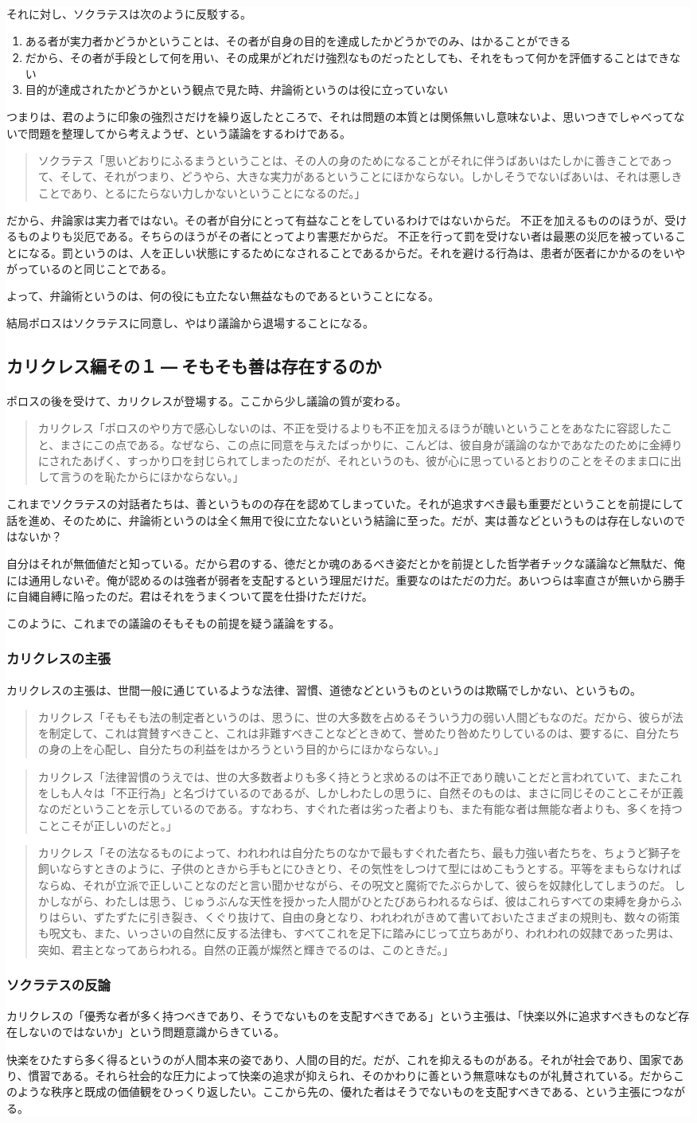 それに対し、ソクラテスは次のように反駁する。

1. ある者が実力者かどうかということは、その者が自身の目的を達成したかどうかでのみ、はかることができる
1. だから、その者が手段として何を用い、その成果がどれだけ強烈なものだったとしても、それをもって何かを評価することはできない
1. 目的が達成されたかどうかという観点で見た時、弁論術というのは役に立っていない

つまりは、君のように印象の強烈さだけを繰り返したところで、それは問題の本質とは関係無いし意味ないよ、思いつきでしゃべってないで問題を整理してから考えようぜ、という議論をするわけである。

>ソクラテス「思いどおりにふるまうということは、その人の身のためになることがそれに伴うばあいはたしかに善きことであって、そして、それがつまり、どうやら、大きな実力があるということにほかならない。しかしそうでないばあいは、それは悪しきことであり、とるにたらない力しかないということになるのだ。」

だから、弁論家は実力者ではない。その者が自分にとって有益なことをしているわけではないからだ。
不正を加えるもののほうが、受けるものよりも災厄である。そちらのほうがその者にとってより害悪だからだ。
不正を行って罰を受けない者は最悪の災厄を被っていることになる。罰というのは、人を正しい状態にするためになされることであるからだ。それを避ける行為は、患者が医者にかかるのをいやがっているのと同じことである。

よって、弁論術というのは、何の役にも立たない無益なものであるということになる。

結局ポロスはソクラテスに同意し、やはり議論から退場することになる。

## カリクレス編その１ ― そもそも善は存在するのか

ポロスの後を受けて、カリクレスが登場する。ここから少し議論の質が変わる。

>カリクレス「ポロスのやり方で感心しないのは、不正を受けるよりも不正を加えるほうが醜いということをあなたに容認したこと、まさにこの点である。なぜなら、この点に同意を与えたばっかりに、こんどは、彼自身が議論のなかであなたのために金縛りにされたあげく、すっかり口を封じられてしまったのだが、それというのも、彼が心に思っているとおりのことをそのまま口に出して言うのを恥たからにほかならない。」

これまでソクラテスの対話者たちは、善というものの存在を認めてしまっていた。それが追求すべき最も重要だということを前提にして話を進め、そのために、弁論術というのは全く無用で役に立たないという結論に至った。だが、実は善などというものは存在しないのではないか？

自分はそれが無価値だと知っている。だから君のする、徳だとか魂のあるべき姿だとかを前提とした哲学者チックな議論など無駄だ、俺には通用しないぞ。俺が認めるのは強者が弱者を支配するという理屈だけだ。重要なのはただの力だ。あいつらは率直さが無いから勝手に自縄自縛に陥ったのだ。君はそれをうまくついて罠を仕掛けただけだ。

このように、これまでの議論のそもそもの前提を疑う議論をする。

### カリクレスの主張

カリクレスの主張は、世間一般に通じているような法律、習慣、道徳などというものというのは欺瞞でしかない、というもの。

>カリクレス「そもそも法の制定者というのは、思うに、世の大多数を占めるそういう力の弱い人間どもなのだ。だから、彼らが法を制定して、これは賞賛すべきこと、これは非難すべきことなどときめて、誉めたり咎めたりしているのは、要するに、自分たちの身の上を心配し、自分たちの利益をはかろうという目的からにほかならない。」

>カリクレス「法律習慣のうえでは、世の大多数者よりも多く持とうと求めるのは不正であり醜いことだと言われていて、またこれをしも人々は「不正行為」と名づけているのであるが、しかしわたしの思うに、自然そのものは、まさに同じそのことこそが正義なのだということを示しているのである。すなわち、すぐれた者は劣った者よりも、また有能な者は無能な者よりも、多くを持つことこそが正しいのだと。」

>カリクレス「その法なるものによって、われわれは自分たちのなかで最もすぐれた者たち、最も力強い者たちを、ちょうど獅子を飼いならすときのように、子供のときから手もとにひきとり、その気性をしつけて型にはめこもうとする。平等をまもらなければならぬ、それが立派で正しいことなのだと言い聞かせながら、その呪文と魔術でたぶらかして、彼らを奴隷化してしまうのだ。
>しかしながら、わたしは思う、じゅうぶんな天性を授かった人間がひとたびあらわれるならば、彼はこれらすべての束縛を身からふりはらい、ずたずたに引き裂き、くぐり抜けて、自由の身となり、われわれがきめて書いておいたさまざまの規則も、数々の術策も呪文も、また、いっさいの自然に反する法律も、すべてこれを足下に踏みにじって立ちあがり、われわれの奴隷であった男は、突如、君主となってあらわれる。自然の正義が燦然と輝きでるのは、このときだ。」

### ソクラテスの反論

カリクレスの「優秀な者が多く持つべきであり、そうでないものを支配すべきである」という主張は、「快楽以外に追求すべきものなど存在しないのではないか」という問題意識からきている。

快楽をひたすら多く得るというのが人間本来の姿であり、人間の目的だ。だが、これを抑えるものがある。それが社会であり、国家であり、慣習である。それら社会的な圧力によって快楽の追求が抑えられ、そのかわりに善という無意味なものが礼賛されている。だからこのような秩序と既成の価値観をひっくり返したい。ここから先の、優れた者はそうでないものを支配すべきである、という主張につながる。
